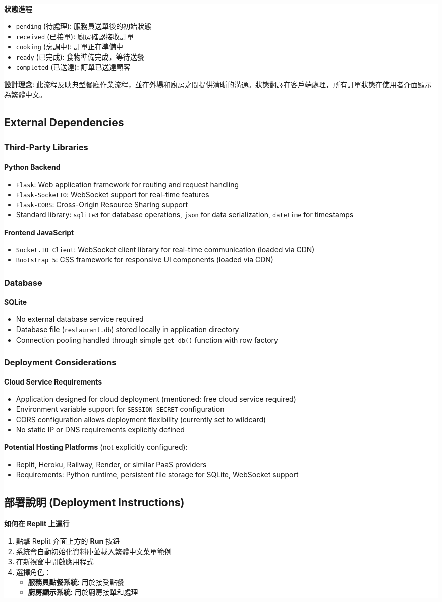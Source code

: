 **狀態進程**
- `pending` (待處理): 服務員送單後的初始狀態
- `received` (已接單): 廚房確認接收訂單
- `cooking` (烹調中): 訂單正在準備中
- `ready` (已完成): 食物準備完成，等待送餐
- `completed` (已送達): 訂單已送達顧客

**設計理念**: 此流程反映典型餐廳作業流程，並在外場和廚房之間提供清晰的溝通。狀態翻譯在客戶端處理，所有訂單狀態在使用者介面顯示為繁體中文。

## External Dependencies

### Third-Party Libraries

**Python Backend**
- `Flask`: Web application framework for routing and request handling
- `Flask-SocketIO`: WebSocket support for real-time features
- `Flask-CORS`: Cross-Origin Resource Sharing support
- Standard library: `sqlite3` for database operations, `json` for data serialization, `datetime` for timestamps

**Frontend JavaScript**
- `Socket.IO Client`: WebSocket client library for real-time communication (loaded via CDN)
- `Bootstrap 5`: CSS framework for responsive UI components (loaded via CDN)

### Database

**SQLite**
- No external database service required
- Database file (`restaurant.db`) stored locally in application directory
- Connection pooling handled through simple `get_db()` function with row factory

### Deployment Considerations

**Cloud Service Requirements**
- Application designed for cloud deployment (mentioned: free cloud service required)
- Environment variable support for `SESSION_SECRET` configuration
- CORS configuration allows deployment flexibility (currently set to wildcard)
- No static IP or DNS requirements explicitly defined

**Potential Hosting Platforms** (not explicitly configured):
- Replit, Heroku, Railway, Render, or similar PaaS providers
- Requirements: Python runtime, persistent file storage for SQLite, WebSocket support

## 部署說明 (Deployment Instructions)

**如何在 Replit 上運行**
1. 點擊 Replit 介面上方的 **Run** 按鈕
2. 系統會自動初始化資料庫並載入繁體中文菜單範例
3. 在新視窗中開啟應用程式
4. 選擇角色：
   - **服務員點餐系統**: 用於接受點餐
   - **廚房顯示系統**: 用於廚房接單和處理
